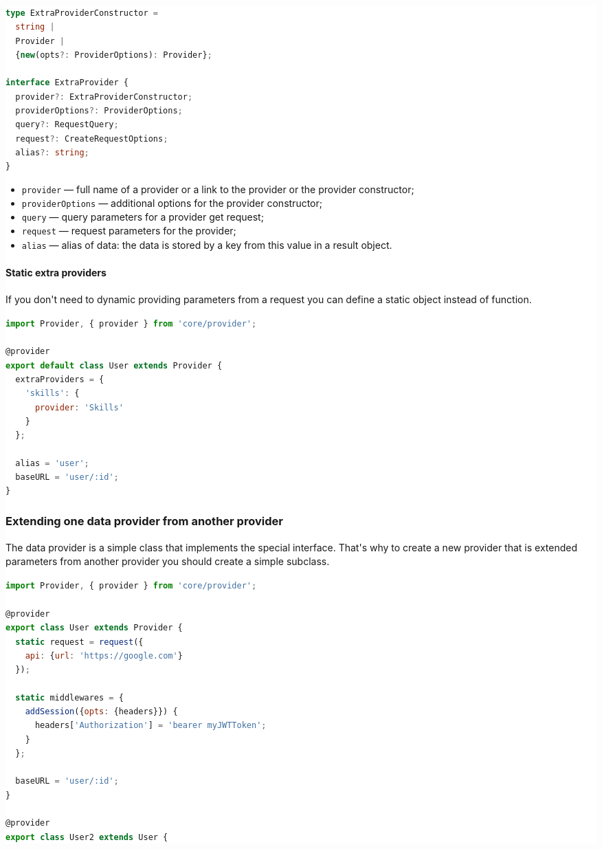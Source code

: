 ```ts
type ExtraProviderConstructor =
  string |
  Provider |
  {new(opts?: ProviderOptions): Provider};

interface ExtraProvider {
  provider?: ExtraProviderConstructor;
  providerOptions?: ProviderOptions;
  query?: RequestQuery;
  request?: CreateRequestOptions;
  alias?: string;
}
```

* `provider` — full name of a provider or a link to the provider or the provider constructor;
* `providerOptions` — additional options for the provider constructor;
* `query` — query parameters for a provider get request;
* `request` — request parameters for the provider;
* `alias` — alias of data: the data is stored by a key from this value in a result object.

#### Static extra providers

If you don't need to dynamic providing parameters from a request you can define a static object instead of function.

```js
import Provider, { provider } from 'core/provider';

@provider
export default class User extends Provider {
  extraProviders = {
    'skills': {
      provider: 'Skills'
    }
  };

  alias = 'user';
  baseURL = 'user/:id';
}
```

### Extending one data provider from another provider

The data provider is a simple class that implements the special interface. That's why to create a new provider that is extended parameters from another provider you should create a simple subclass.

```js
import Provider, { provider } from 'core/provider';

@provider
export class User extends Provider {
  static request = request({
    api: {url: 'https://google.com'}
  });

  static middlewares = {
    addSession({opts: {headers}}) {
      headers['Authorization'] = 'bearer myJWTToken';
    }
  };

  baseURL = 'user/:id';
}

@provider
export class User2 extends User {
```